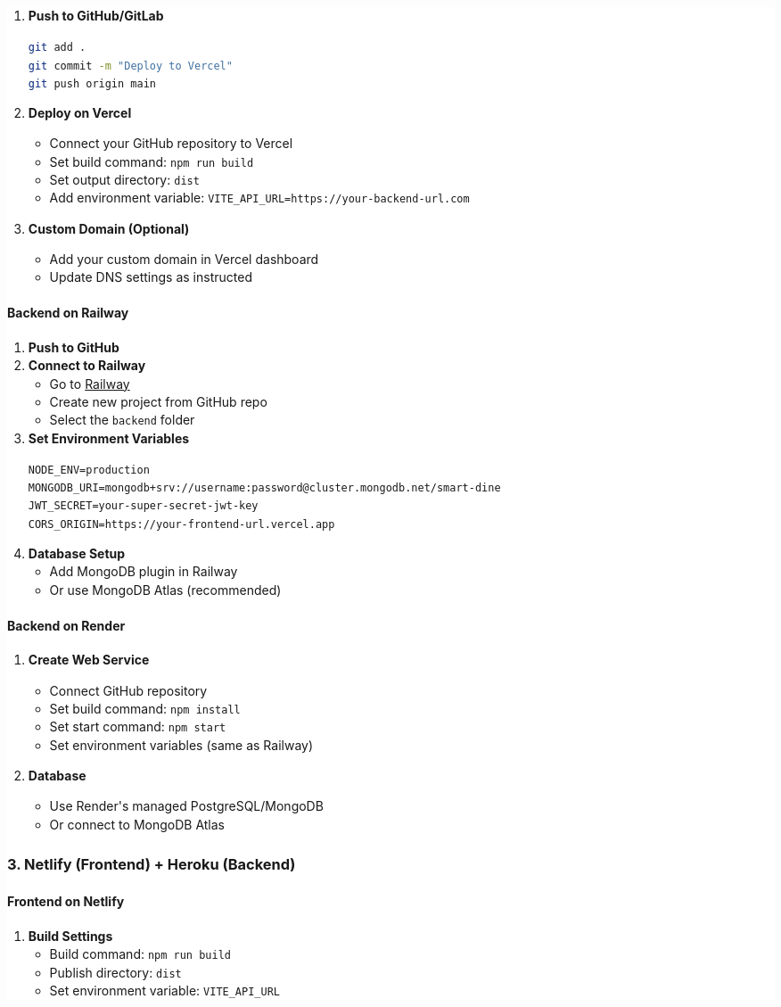 1. **Push to GitHub/GitLab**
   ```bash
   git add .
   git commit -m "Deploy to Vercel"
   git push origin main
   ```

2. **Deploy on Vercel**
   - Connect your GitHub repository to Vercel
   - Set build command: `npm run build`
   - Set output directory: `dist`
   - Add environment variable: `VITE_API_URL=https://your-backend-url.com`

3. **Custom Domain (Optional)**
   - Add your custom domain in Vercel dashboard
   - Update DNS settings as instructed

#### Backend on Railway

1. **Push to GitHub**
2. **Connect to Railway**
   - Go to [Railway](https://railway.app)
   - Create new project from GitHub repo
   - Select the `backend` folder
3. **Set Environment Variables**
   ```
   NODE_ENV=production
   MONGODB_URI=mongodb+srv://username:password@cluster.mongodb.net/smart-dine
   JWT_SECRET=your-super-secret-jwt-key
   CORS_ORIGIN=https://your-frontend-url.vercel.app
   ```
4. **Database Setup**
   - Add MongoDB plugin in Railway
   - Or use MongoDB Atlas (recommended)

#### Backend on Render

1. **Create Web Service**
   - Connect GitHub repository
   - Set build command: `npm install`
   - Set start command: `npm start`
   - Set environment variables (same as Railway)

2. **Database**
   - Use Render's managed PostgreSQL/MongoDB
   - Or connect to MongoDB Atlas

### 3. Netlify (Frontend) + Heroku (Backend)

#### Frontend on Netlify

1. **Build Settings**
   - Build command: `npm run build`
   - Publish directory: `dist`
   - Set environment variable: `VITE_API_URL`
